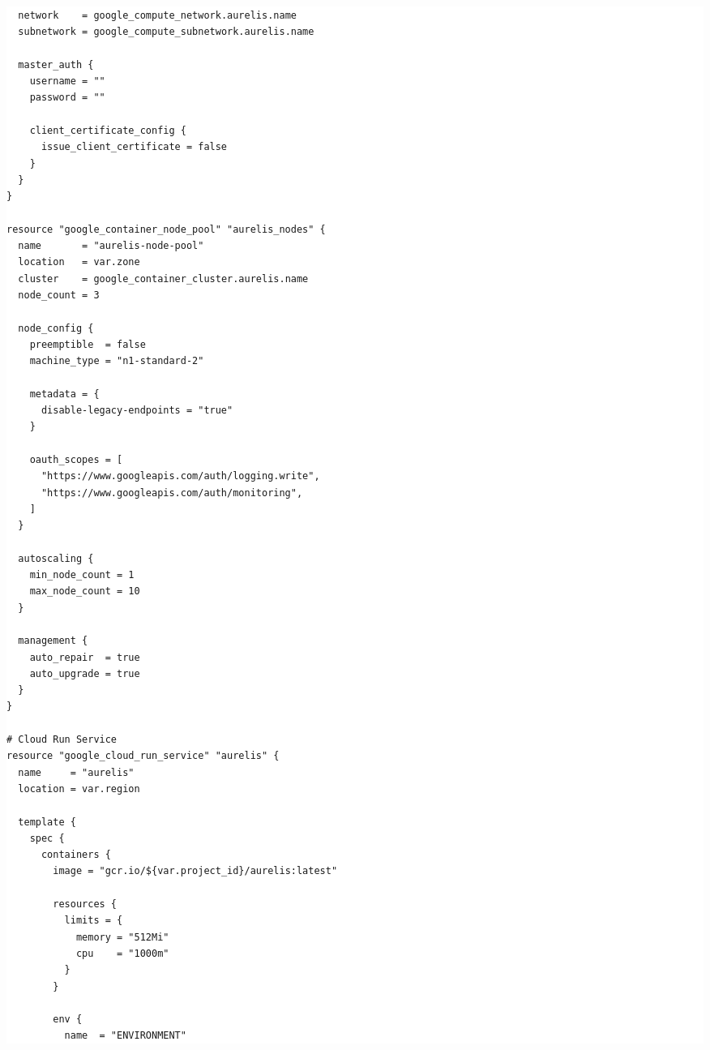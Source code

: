 ```hcl
  network    = google_compute_network.aurelis.name
  subnetwork = google_compute_subnetwork.aurelis.name

  master_auth {
    username = ""
    password = ""

    client_certificate_config {
      issue_client_certificate = false
    }
  }
}

resource "google_container_node_pool" "aurelis_nodes" {
  name       = "aurelis-node-pool"
  location   = var.zone
  cluster    = google_container_cluster.aurelis.name
  node_count = 3

  node_config {
    preemptible  = false
    machine_type = "n1-standard-2"

    metadata = {
      disable-legacy-endpoints = "true"
    }

    oauth_scopes = [
      "https://www.googleapis.com/auth/logging.write",
      "https://www.googleapis.com/auth/monitoring",
    ]
  }

  autoscaling {
    min_node_count = 1
    max_node_count = 10
  }

  management {
    auto_repair  = true
    auto_upgrade = true
  }
}

# Cloud Run Service
resource "google_cloud_run_service" "aurelis" {
  name     = "aurelis"
  location = var.region

  template {
    spec {
      containers {
        image = "gcr.io/${var.project_id}/aurelis:latest"
        
        resources {
          limits = {
            memory = "512Mi"
            cpu    = "1000m"
          }
        }

        env {
          name  = "ENVIRONMENT"
```